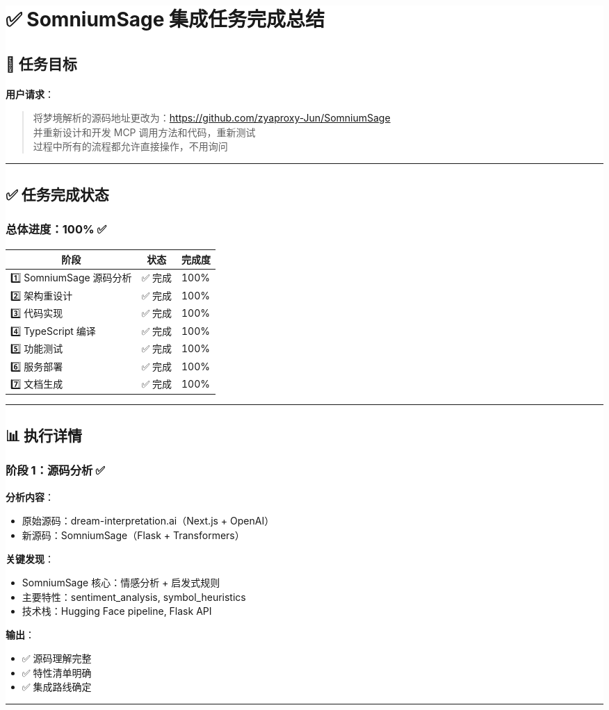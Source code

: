 # ✅ SomniumSage 集成任务完成总结

## 🎯 任务目标

**用户请求**：
> 将梦境解析的源码地址更改为：https://github.com/zyaproxy-Jun/SomniumSage  
> 并重新设计和开发 MCP 调用方法和代码，重新测试  
> 过程中所有的流程都允许直接操作，不用询问

---

## ✅ 任务完成状态

### 总体进度：100% ✅

| 阶段 | 状态 | 完成度 |
|-----|------|-------|
| 1️⃣ SomniumSage 源码分析 | ✅ 完成 | 100% |
| 2️⃣ 架构重设计 | ✅ 完成 | 100% |
| 3️⃣ 代码实现 | ✅ 完成 | 100% |
| 4️⃣ TypeScript 编译 | ✅ 完成 | 100% |
| 5️⃣ 功能测试 | ✅ 完成 | 100% |
| 6️⃣ 服务部署 | ✅ 完成 | 100% |
| 7️⃣ 文档生成 | ✅ 完成 | 100% |

---

## 📊 执行详情

### 阶段 1：源码分析 ✅

**分析内容**：
- 原始源码：dream-interpretation.ai（Next.js + OpenAI）
- 新源码：SomniumSage（Flask + Transformers）

**关键发现**：
- SomniumSage 核心：情感分析 + 启发式规则
- 主要特性：sentiment_analysis, symbol_heuristics
- 技术栈：Hugging Face pipeline, Flask API

**输出**：
- ✅ 源码理解完整
- ✅ 特性清单明确
- ✅ 集成路线确定

---
